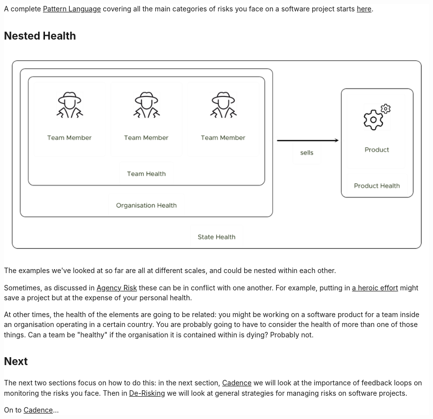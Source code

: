 A complete [Pattern Language](../risks/A-Pattern-Language.md) covering all the main categories of risks you face on a software project starts [here](https://riskfirst.org/risks/Start).

## Nested Health

![Nested Health](/img/generated/introduction/health-nested.png)

The examples we've looked at so far are all at different scales, and could be nested within each other.   

Sometimes, as discussed in [Agency Risk](../risks/Agency-Risk.md) these can be in conflict with one another.  For example, putting in [a heroic effort](../risks/Agency-Risk.md#the-hero) might save a project but at the expense of your personal health.  

At other times, the health of the elements are going to be related:  you might be working on a software product for a team inside an organisation operating in a certain country.   You are probably going to have to consider the health of more than one of those things.  Can a team be "healthy" if the organisation it is contained within is dying?  Probably not.

## Next 

The next two sections focus on how to do this:  in the next section, [Cadence](Cadence.md) we will look at the importance of feedback loops on monitoring the risks you face.  Then in [De-Risking](De-Risking.md) we will look at general strategies for managing risks on software projects.

On to [Cadence](Cadence.md)...